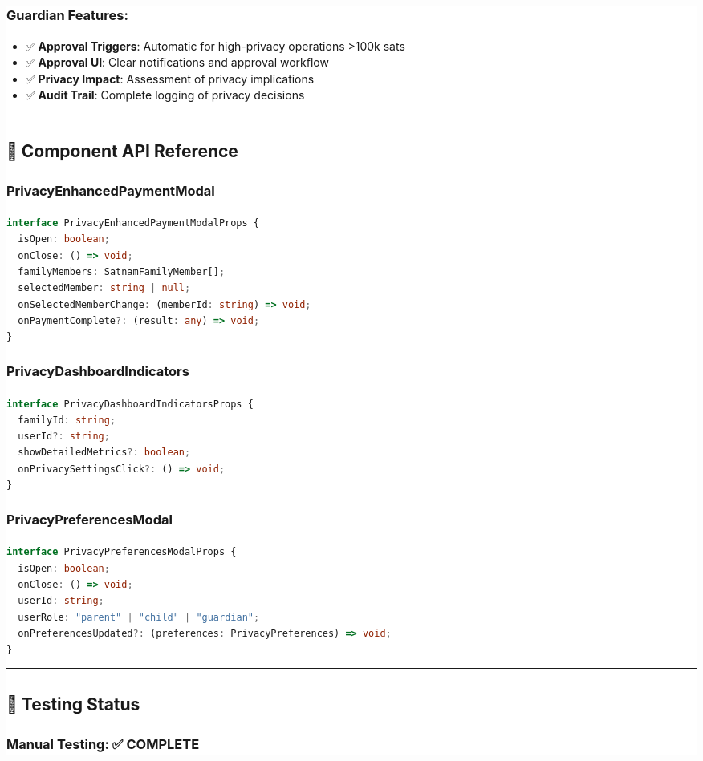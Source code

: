 ### **Guardian Features**:

- ✅ **Approval Triggers**: Automatic for high-privacy operations >100k sats
- ✅ **Approval UI**: Clear notifications and approval workflow
- ✅ **Privacy Impact**: Assessment of privacy implications
- ✅ **Audit Trail**: Complete logging of privacy decisions

---

## 🔧 **Component API Reference**

### **PrivacyEnhancedPaymentModal**

```typescript
interface PrivacyEnhancedPaymentModalProps {
  isOpen: boolean;
  onClose: () => void;
  familyMembers: SatnamFamilyMember[];
  selectedMember: string | null;
  onSelectedMemberChange: (memberId: string) => void;
  onPaymentComplete?: (result: any) => void;
}
```

### **PrivacyDashboardIndicators**

```typescript
interface PrivacyDashboardIndicatorsProps {
  familyId: string;
  userId?: string;
  showDetailedMetrics?: boolean;
  onPrivacySettingsClick?: () => void;
}
```

### **PrivacyPreferencesModal**

```typescript
interface PrivacyPreferencesModalProps {
  isOpen: boolean;
  onClose: () => void;
  userId: string;
  userRole: "parent" | "child" | "guardian";
  onPreferencesUpdated?: (preferences: PrivacyPreferences) => void;
}
```

---

## 🧪 **Testing Status**

### **Manual Testing**: ✅ COMPLETE
